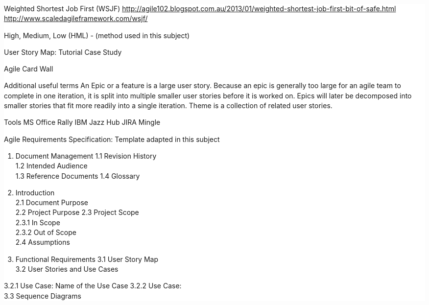Weighted Shortest Job First (WSJF)
http://agile102.blogspot.com.au/2013/01/weighted-shortest-job-first-bit-of-safe.html
http://www.scaledagileframework.com/wsjf/

High, Medium, Low (HML) -  (method used in this subject)




User Story Map: Tutorial Case Study 






Agile Card Wall






Additional useful terms
An Epic or a feature is a large user story. Because an epic is generally too large for an agile team to complete in one iteration, it is split into multiple smaller user stories before it is worked on.
Epics will later be decomposed into smaller stories that fit more readily into a single iteration.
Theme is a collection of related user stories.




Tools
MS Office
Rally 
IBM Jazz Hub
JIRA
Mingle



Agile Requirements Specification: Template adapted in this subject
1.	Document Management
1.1	Revision History	
1.2	Intended Audience	
1.3	Reference Documents	
1.4	Glossary	

2.	Introduction	
2.1	Document Purpose	
2.2	Project Purpose	
2.3	Project Scope	
2.3.1	In Scope	
2.3.2	Out of Scope	
2.4	Assumptions	

3.	Functional Requirements
3.1	User Story Map	
3.2	User Stories and Use Cases
	
3.2.1	Use Case: Name of the Use Case
3.2.2	Use Case:	
3.3	Sequence Diagrams	
